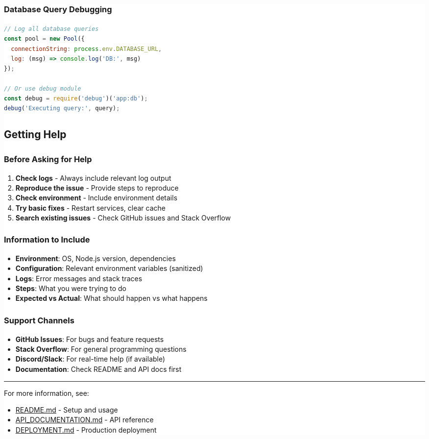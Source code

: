 ### Database Query Debugging

```javascript
// Log all database queries
const pool = new Pool({
  connectionString: process.env.DATABASE_URL,
  log: (msg) => console.log('DB:', msg)
});

// Or use debug module
const debug = require('debug')('app:db');
debug('Executing query:', query);
```

## Getting Help

### Before Asking for Help

1. **Check logs** - Always include relevant log output
2. **Reproduce the issue** - Provide steps to reproduce
3. **Check environment** - Include environment details
4. **Try basic fixes** - Restart services, clear cache
5. **Search existing issues** - Check GitHub issues and Stack Overflow

### Information to Include

- **Environment**: OS, Node.js version, dependencies
- **Configuration**: Relevant environment variables (sanitized)
- **Logs**: Error messages and stack traces
- **Steps**: What you were trying to do
- **Expected vs Actual**: What should happen vs what happens

### Support Channels

- **GitHub Issues**: For bugs and feature requests
- **Stack Overflow**: For general programming questions
- **Discord/Slack**: For real-time help (if available)
- **Documentation**: Check README and API docs first

---

For more information, see:
- [README.md](./README.md) - Setup and usage
- [API_DOCUMENTATION.md](./API_DOCUMENTATION.md) - API reference
- [DEPLOYMENT.md](./DEPLOYMENT.md) - Production deployment
